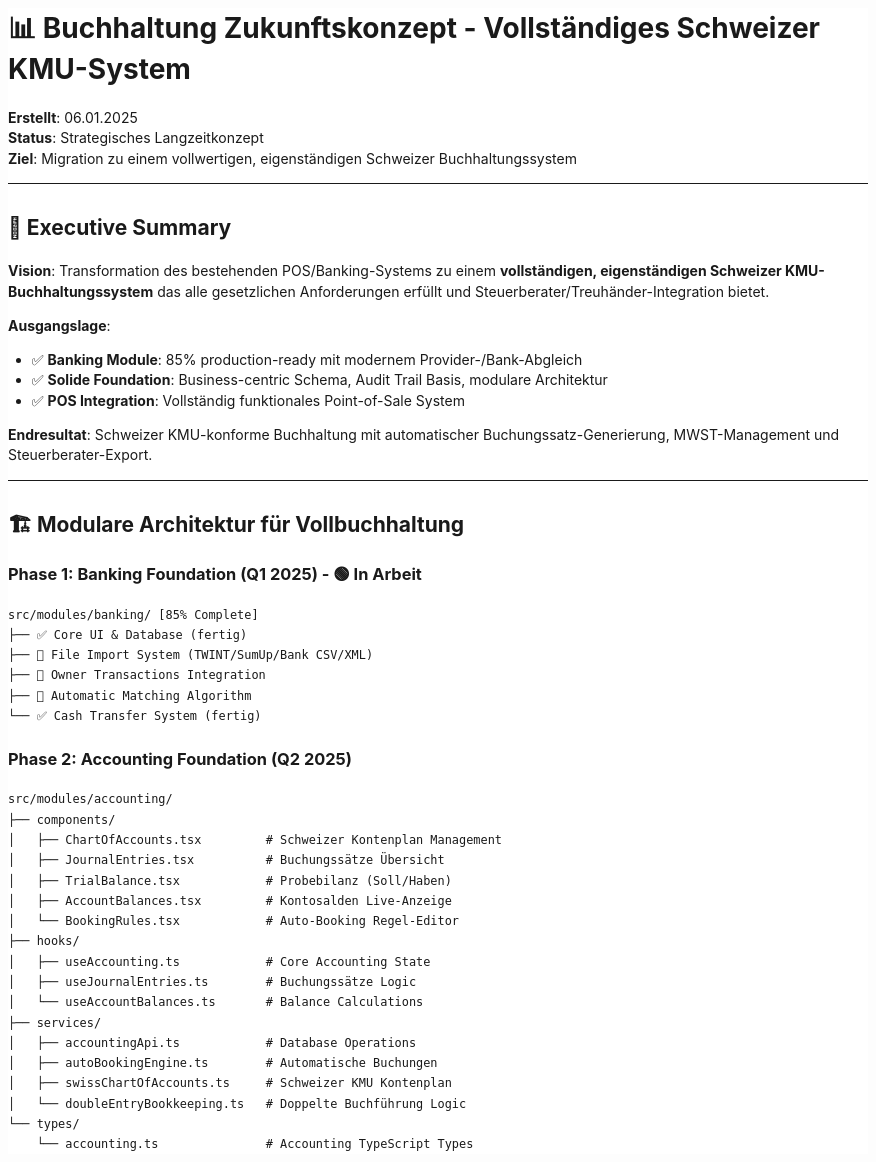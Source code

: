 # 📊 Buchhaltung Zukunftskonzept - Vollständiges Schweizer KMU-System

**Erstellt**: 06.01.2025  
**Status**: Strategisches Langzeitkonzept  
**Ziel**: Migration zu einem vollwertigen, eigenständigen Schweizer Buchhaltungssystem

---

## 🎯 Executive Summary

**Vision**: Transformation des bestehenden POS/Banking-Systems zu einem **vollständigen, eigenständigen Schweizer KMU-Buchhaltungssystem** das alle gesetzlichen Anforderungen erfüllt und Steuerberater/Treuhänder-Integration bietet.

**Ausgangslage**: 
- ✅ **Banking Module**: 85% production-ready mit modernem Provider-/Bank-Abgleich
- ✅ **Solide Foundation**: Business-centric Schema, Audit Trail Basis, modulare Architektur
- ✅ **POS Integration**: Vollständig funktionales Point-of-Sale System

**Endresultat**: Schweizer KMU-konforme Buchhaltung mit automatischer Buchungssatz-Generierung, MWST-Management und Steuerberater-Export.

---

## 🏗️ Modulare Architektur für Vollbuchhaltung

### **Phase 1: Banking Foundation (Q1 2025) - 🟢 In Arbeit**
```
src/modules/banking/ [85% Complete]
├── ✅ Core UI & Database (fertig)
├── 🔄 File Import System (TWINT/SumUp/Bank CSV/XML)
├── 🔄 Owner Transactions Integration  
├── 🔄 Automatic Matching Algorithm
└── ✅ Cash Transfer System (fertig)
```

### **Phase 2: Accounting Foundation (Q2 2025)**
```
src/modules/accounting/
├── components/
│   ├── ChartOfAccounts.tsx         # Schweizer Kontenplan Management
│   ├── JournalEntries.tsx          # Buchungssätze Übersicht
│   ├── TrialBalance.tsx            # Probebilanz (Soll/Haben)
│   ├── AccountBalances.tsx         # Kontosalden Live-Anzeige
│   └── BookingRules.tsx            # Auto-Booking Regel-Editor
├── hooks/
│   ├── useAccounting.ts            # Core Accounting State
│   ├── useJournalEntries.ts        # Buchungssätze Logic
│   └── useAccountBalances.ts       # Balance Calculations
├── services/
│   ├── accountingApi.ts            # Database Operations
│   ├── autoBookingEngine.ts        # Automatische Buchungen
│   ├── swissChartOfAccounts.ts     # Schweizer KMU Kontenplan
│   └── doubleEntryBookkeeping.ts   # Doppelte Buchführung Logic
└── types/
    └── accounting.ts               # Accounting TypeScript Types
```
